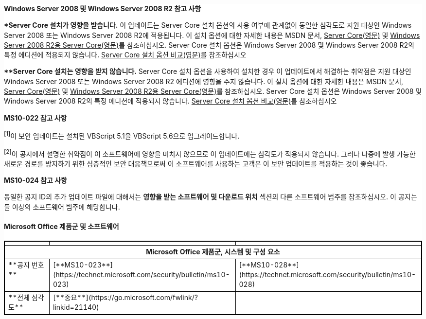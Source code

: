 </tr>
</table>
 
**Windows Server 2008 및 Windows Server 2008 R2 참고 사항**

**\*Server Core 설치가 영향을 받습니다.** 이 업데이트는 Server Core 설치 옵션의 사용 여부에 관계없이 동일한 심각도로 지원 대상인 Windows Server 2008 또는 Windows Server 2008 R2에 적용됩니다. 이 설치 옵션에 대한 자세한 내용은 MSDN 문서, [Server Core(영문)](https://msdn.microsoft.com/en-us/library/ms723891(vs.85).aspx) 및 [Windows Server 2008 R2용 Server Core(영문)](https://msdn.microsoft.com/en-us/library/ee391631(vs.85).aspx)를 참조하십시오. Server Core 설치 옵션은 Windows Server 2008 및 Windows Server 2008 R2의 특정 에디션에 적용되지 않습니다. [Server Core 설치 옵션 비교(영문)](https://www.microsoft.com/windowsserver2008/en/us/compare-core-installation.aspx)를 참조하십시오

**\*\*Server Core 설치는 영향을 받지 않습니다.** Server Core 설치 옵션을 사용하여 설치한 경우 이 업데이트에서 해결하는 취약점은 지원 대상인 Windows Server 2008 또는 Windows Server 2008 R2 에디션에 영향을 주지 않습니다. 이 설치 옵션에 대한 자세한 내용은 MSDN 문서, [Server Core(영문)](https://msdn.microsoft.com/en-us/library/ms723891(vs.85).aspx) 및 [Windows Server 2008 R2용 Server Core(영문)](https://msdn.microsoft.com/en-us/library/ee391631(vs.85).aspx)를 참조하십시오. Server Core 설치 옵션은 Windows Server 2008 및 Windows Server 2008 R2의 특정 에디션에 적용되지 않습니다. [Server Core 설치 옵션 비교(영문)](https://www.microsoft.com/windowsserver2008/en/us/compare-core-installation.aspx)를 참조하십시오

**MS10-022 참고 사항**

<sup>[1]</sup>이 보안 업데이트는 설치된 VBScript 5.1을 VBScript 5.6으로 업그레이드합니다.

<sup>[2]</sup>이 공지에서 설명한 취약점이 이 소프트웨어에 영향을 미치지 않으므로 이 업데이트에는 심각도가 적용되지 않습니다. 그러나 나중에 발생 가능한 새로운 경로를 방지하기 위한 심층적인 보안 대응책으로써 이 소프트웨어를 사용하는 고객은 이 보안 업데이트를 적용하는 것이 좋습니다.

**MS10-024 참고 사항**

동일한 공지 ID의 추가 업데이트 파일에 대해서는 **영향을 받는 소프트웨어 및 다운로드 위치** 섹션의 다른 소프트웨어 범주를 참조하십시오. 이 공지는 둘 이상의 소프트웨어 범주에 해당합니다.

#### Microsoft Office 제품군 및 소프트웨어

 
<p></p>
<table style="border:1px solid black;">
<tr class="thead">
<th style="border:1px solid black;" >
</th>
<th style="border:1px solid black;" >
</th>
<th style="border:1px solid black;" >
</th>
</tr>
<tr>
<th style="border:1px solid black;" colspan="3">
Microsoft Office 제품군, 시스템 및 구성 요소
</th>
</tr>
<tr>
<td style="border:1px solid black;">
**공지 번호**
</td>
<td style="border:1px solid black;">
[**MS10-023**](https://technet.microsoft.com/security/bulletin/ms10-023)
</td>
<td style="border:1px solid black;">
[**MS10-028**](https://technet.microsoft.com/security/bulletin/ms10-028)
</td>
</tr>
<tr class="alternateRow">
<td style="border:1px solid black;">
**전체 심각도**
</td>
<td style="border:1px solid black;">
[**중요**](https://go.microsoft.com/fwlink/?linkid=21140)
</td>
<td style="border:1px solid black;">